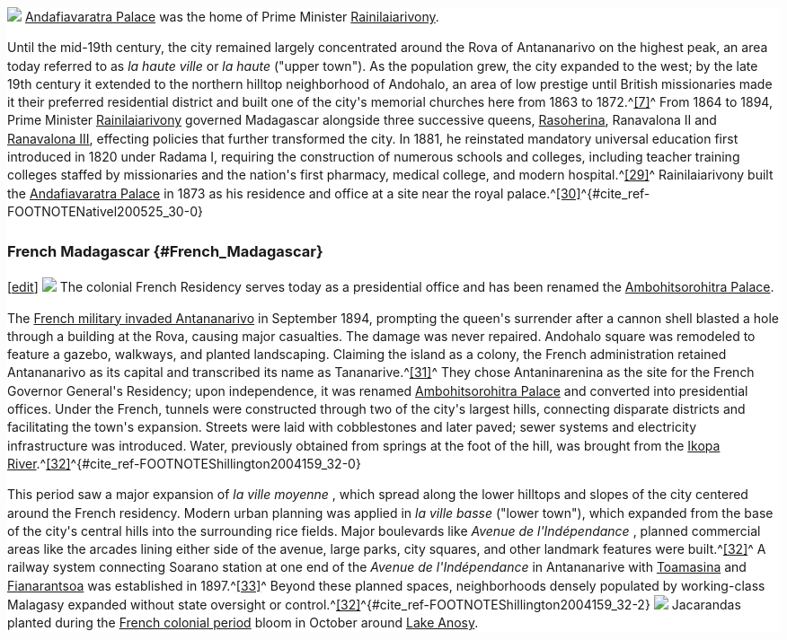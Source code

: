 [![](//upload.wikimedia.org/wikipedia/commons/thumb/a/ae/Palais_d%27Andafiavaratra_01.jpg/220px-Palais_d%27Andafiavaratra_01.jpg)](/wiki/File:Palais_d%27Andafiavaratra_01.jpg) [Andafiavaratra Palace](/wiki/Andafiavaratra_Palace "Andafiavaratra Palace") was the home of Prime Minister [Rainilaiarivony](/wiki/Rainilaiarivony "Rainilaiarivony").

Until the mid-19th century, the city remained largely concentrated around the Rova of Antananarivo on the highest peak, an area today referred to as *la haute ville* or *la haute* ("upper town"). As the population grew, the city expanded to the west; by the late 19th century it extended to the northern hilltop neighborhood of Andohalo, an area of low prestige until British missionaries made it their preferred residential district and built one of the city's memorial churches here from 1863 to 1872.^[\[7\]](#cite_note-FOOTNOTEShillington2004158-7)^ From 1864 to 1894, Prime Minister [Rainilaiarivony](/wiki/Rainilaiarivony "Rainilaiarivony") governed Madagascar alongside three successive queens, [Rasoherina](/wiki/Rasoherina "Rasoherina"), Ranavalona II and [Ranavalona III](/wiki/Ranavalona_III "Ranavalona III"), effecting policies that further transformed the city. In 1881, he reinstated mandatory universal education first introduced in 1820 under Radama I, requiring the construction of numerous schools and colleges, including teacher training colleges staffed by missionaries and the nation's first pharmacy, medical college, and modern hospital.^[\[29\]](#cite_note-FOOTNOTEAde_Ajayi1998439-29)^ Rainilaiarivony built the [Andafiavaratra Palace](/wiki/Andafiavaratra_Palace "Andafiavaratra Palace") in 1873 as his residence and office at a site near the royal palace.^[\[30\]](#cite_note-FOOTNOTENativel200525-30)^{#cite_ref-FOOTNOTENativel200525_30-0}  

### French Madagascar {#French_Madagascar}

\[[edit](/w/index.php?title=Antananarivo&action=edit&section=5 "Edit section: French Madagascar")\]
[![](//upload.wikimedia.org/wikipedia/commons/thumb/b/b1/Presidential_office_in_Antananarivo_Madagascar.JPG/220px-Presidential_office_in_Antananarivo_Madagascar.JPG)](/wiki/File:Presidential_office_in_Antananarivo_Madagascar.JPG) The colonial French Residency serves today as a presidential office and has been renamed the [Ambohitsorohitra Palace](/wiki/Ambohitsorohitra_Palace "Ambohitsorohitra Palace").

The [French military invaded Antananarivo](/wiki/French_Madagascar "French Madagascar") in September 1894, prompting the queen's surrender after a cannon shell blasted a hole through a building at the Rova, causing major casualties. The damage was never repaired. Andohalo square was remodeled to feature a gazebo, walkways, and planted landscaping. Claiming the island as a colony, the French administration retained Antananarivo as its capital and transcribed its name as Tananarive.^[\[31\]](#cite_note-FOOTNOTEAppiahGates2010114-31)^ They chose Antaninarenina as the site for the French Governor General's Residency; upon independence, it was renamed [Ambohitsorohitra Palace](/wiki/Ambohitsorohitra_Palace "Ambohitsorohitra Palace") and converted into presidential offices. Under the French, tunnels were constructed through two of the city's largest hills, connecting disparate districts and facilitating the town's expansion. Streets were laid with cobblestones and later paved; sewer systems and electricity infrastructure was introduced. Water, previously obtained from springs at the foot of the hill, was brought from the [Ikopa River](/wiki/Ikopa_River "Ikopa River").^[\[32\]](#cite_note-FOOTNOTEShillington2004159-32)^{#cite_ref-FOOTNOTEShillington2004159_32-0}

This period saw a major expansion of *la ville moyenne* , which spread along the lower hilltops and slopes of the city centered around the French residency. Modern urban planning was applied in *la ville basse* ("lower town"), which expanded from the base of the city's central hills into the surrounding rice fields. Major boulevards like *Avenue de l'Indépendance* , planned commercial areas like the arcades lining either side of the avenue, large parks, city squares, and other landmark features were built.^[\[32\]](#cite_note-FOOTNOTEShillington2004159-32)^ A railway system connecting Soarano station at one end of the *Avenue de l'Indépendance* in Antananarive with [Toamasina](/wiki/Toamasina "Toamasina") and [Fianarantsoa](/wiki/Fianarantsoa "Fianarantsoa") was established in 1897.^[\[33\]](#cite_note-FOOTNOTEMcLean_ThompsonAdloff1965271-33)^ Beyond these planned spaces, neighborhoods densely populated by working-class Malagasy expanded without state oversight or control.^[\[32\]](#cite_note-FOOTNOTEShillington2004159-32)^{#cite_ref-FOOTNOTEShillington2004159_32-2}
[![](//upload.wikimedia.org/wikipedia/commons/thumb/b/b2/Beautiful_jacaranda_Antananarivo_Madagascar.jpg/220px-Beautiful_jacaranda_Antananarivo_Madagascar.jpg)](/wiki/File:Beautiful_jacaranda_Antananarivo_Madagascar.jpg) Jacarandas planted during the [French colonial period](/wiki/French_Madagascar "French Madagascar") bloom in October around [Lake Anosy](/wiki/Lake_Anosy "Lake Anosy").
